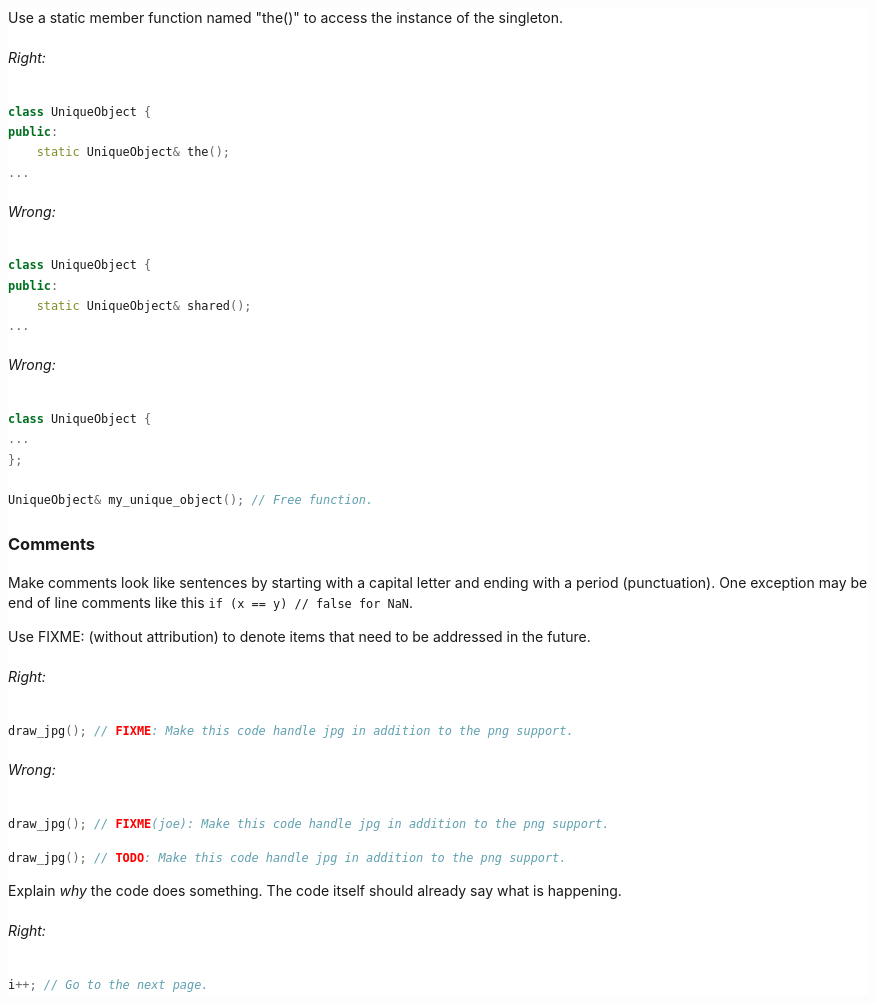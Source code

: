 Use a static member function named "the()" to access the instance of the singleton.

###### Right:

```cpp
class UniqueObject {
public:
    static UniqueObject& the();
...
```

###### Wrong:

```cpp
class UniqueObject {
public:
    static UniqueObject& shared();
...
```

###### Wrong:

```cpp
class UniqueObject {
...
};

UniqueObject& my_unique_object(); // Free function.
```

### Comments

Make comments look like sentences by starting with a capital letter and ending with a period (punctuation). One exception may be end of line comments like this `if (x == y) // false for NaN`.

Use FIXME: (without attribution) to denote items that need to be addressed in the future.

###### Right:

```cpp
draw_jpg(); // FIXME: Make this code handle jpg in addition to the png support.
```

###### Wrong:

```cpp
draw_jpg(); // FIXME(joe): Make this code handle jpg in addition to the png support.
```

```cpp
draw_jpg(); // TODO: Make this code handle jpg in addition to the png support.
```

Explain _why_ the code does something. The code itself should already say what is happening.

###### Right:

```cpp
i++; // Go to the next page.
```
